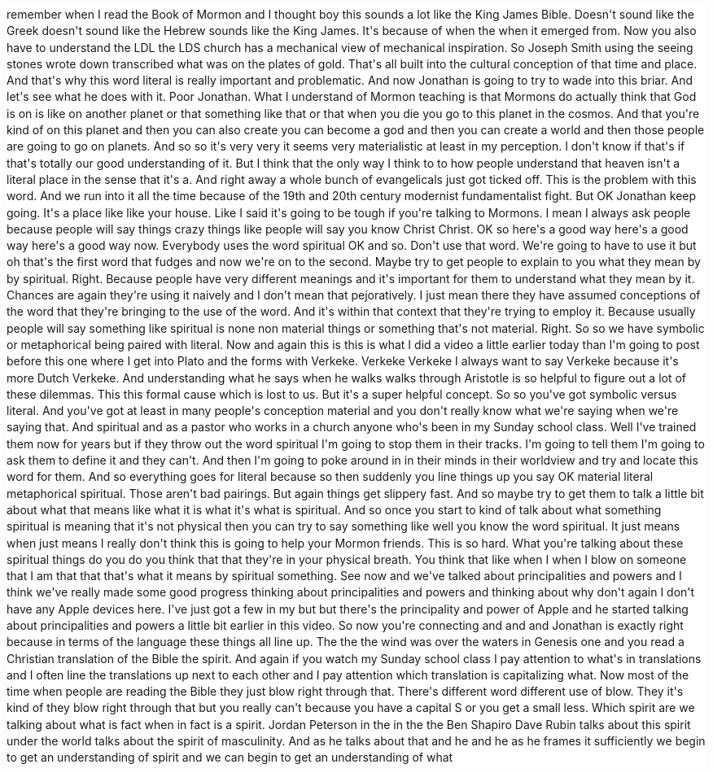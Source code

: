 remember when I read the Book of Mormon and I thought boy this sounds a lot like the King James Bible. Doesn't sound like the Greek doesn't sound like the Hebrew sounds like the King James. It's because of when the when it emerged from. Now you also have to understand the LDL the LDS church has a mechanical view of mechanical inspiration. So Joseph Smith using the seeing stones wrote down transcribed what was on the plates of gold. That's all built into the cultural conception of that time and place. And that's why this word literal is really important and problematic. And now Jonathan is going to try to wade into this briar. And let's see what he does with it. Poor Jonathan. What I understand of Mormon teaching is that Mormons do actually think that God is on is like on another planet or that something like that or that when you die you go to this planet in the cosmos. And that you're kind of on this planet and then you can also create you can become a god and then you can create a world and then those people are going to go on planets. And so so it's very very it seems very materialistic at least in my perception. I don't know if that's if that's totally our good understanding of it. But I think that the only way I think to to how people understand that heaven isn't a literal place in the sense that it's a. And right away a whole bunch of evangelicals just got ticked off. This is the problem with this word. And we run into it all the time because of the 19th and 20th century modernist fundamentalist fight. But OK Jonathan keep going. It's a place like like your house. Like I said it's going to be tough if you're talking to Mormons. I mean I always ask people because people will say things crazy things like people will say you know Christ Christ. OK so here's a good way here's a good way here's a good way now. Everybody uses the word spiritual OK and so. Don't use that word. We're going to have to use it but oh that's the first word that fudges and now we're on to the second. Maybe try to get people to explain to you what they mean by by spiritual. Right. Because people have very different meanings and it's important for them to understand what they mean by it. Chances are again they're using it naively and I don't mean that pejoratively. I just mean there they have assumed conceptions of the word that they're bringing to the use of the word. And it's within that context that they're trying to employ it. Because usually people will say something like spiritual is none non material things or something that's not material. Right. So so we have symbolic or metaphorical being paired with literal. Now and again this is this is what I did a video a little earlier today than I'm going to post before this one where I get into Plato and the forms with Verkeke. Verkeke Verkeke I always want to say Verkeke because it's more Dutch Verkeke. And understanding what he says when he walks walks through Aristotle is so helpful to figure out a lot of these dilemmas. This this formal cause which is lost to us. But it's a super helpful concept. So so you've got symbolic versus literal. And you've got at least in many people's conception material and you don't really know what we're saying when we're saying that. And spiritual and as a pastor who works in a church anyone who's been in my Sunday school class. Well I've trained them now for years but if they throw out the word spiritual I'm going to stop them in their tracks. I'm going to tell them I'm going to ask them to define it and they can't. And then I'm going to poke around in in their minds in their worldview and try and locate this word for them. And so everything goes for literal because so then suddenly you line things up you say OK material literal metaphorical spiritual. Those aren't bad pairings. But again things get slippery fast. And so maybe try to get them to talk a little bit about what that means like what it is what it's what is spiritual. And so once you start to kind of talk about what something spiritual is meaning that it's not physical then you can try to say something like well you know the word spiritual. It just means when just means I really don't think this is going to help your Mormon friends. This is so hard. What you're talking about these spiritual things do you do you think that that they're in your physical breath. You think that like when I when I blow on someone that I am that that that's what it means by spiritual something. See now and we've talked about principalities and powers and I think we've really made some good progress thinking about principalities and powers and thinking about why don't again I don't have any Apple devices here. I've just got a few in my but but there's the principality and power of Apple and he started talking about principalities and powers a little bit earlier in this video. So now you're connecting and and and Jonathan is exactly right because in terms of the language these things all line up. The the the wind was over the waters in Genesis one and you read a Christian translation of the Bible the spirit. And again if you watch my Sunday school class I pay attention to what's in translations and I often line the translations up next to each other and I pay attention which translation is capitalizing what. Now most of the time when people are reading the Bible they just blow right through that. There's different word different use of blow. They it's kind of they blow right through that but you really can't because you have a capital S or you get a small less. Which spirit are we talking about what is fact when in fact is a spirit. Jordan Peterson in the in the the Ben Shapiro Dave Rubin talks about this spirit under the world talks about the spirit of masculinity. And as he talks about that and he and he as he frames it sufficiently we begin to get an understanding of spirit and we can begin to get an understanding of what